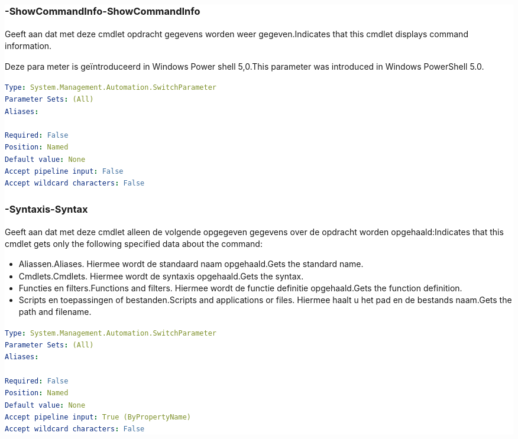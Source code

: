 ### <span data-ttu-id="d84b8-268">-ShowCommandInfo</span><span class="sxs-lookup"><span data-stu-id="d84b8-268">-ShowCommandInfo</span></span>

<span data-ttu-id="d84b8-269">Geeft aan dat met deze cmdlet opdracht gegevens worden weer gegeven.</span><span class="sxs-lookup"><span data-stu-id="d84b8-269">Indicates that this cmdlet displays command information.</span></span>

<span data-ttu-id="d84b8-270">Deze para meter is geïntroduceerd in Windows Power shell 5,0.</span><span class="sxs-lookup"><span data-stu-id="d84b8-270">This parameter was introduced in Windows PowerShell 5.0.</span></span>

```yaml
Type: System.Management.Automation.SwitchParameter
Parameter Sets: (All)
Aliases:

Required: False
Position: Named
Default value: None
Accept pipeline input: False
Accept wildcard characters: False
```

### <span data-ttu-id="d84b8-271">-Syntaxis</span><span class="sxs-lookup"><span data-stu-id="d84b8-271">-Syntax</span></span>

<span data-ttu-id="d84b8-272">Geeft aan dat met deze cmdlet alleen de volgende opgegeven gegevens over de opdracht worden opgehaald:</span><span class="sxs-lookup"><span data-stu-id="d84b8-272">Indicates that this cmdlet gets only the following specified data about the command:</span></span>

- <span data-ttu-id="d84b8-273">Aliassen.</span><span class="sxs-lookup"><span data-stu-id="d84b8-273">Aliases.</span></span> <span data-ttu-id="d84b8-274">Hiermee wordt de standaard naam opgehaald.</span><span class="sxs-lookup"><span data-stu-id="d84b8-274">Gets the standard name.</span></span>
- <span data-ttu-id="d84b8-275">Cmdlets.</span><span class="sxs-lookup"><span data-stu-id="d84b8-275">Cmdlets.</span></span> <span data-ttu-id="d84b8-276">Hiermee wordt de syntaxis opgehaald.</span><span class="sxs-lookup"><span data-stu-id="d84b8-276">Gets the syntax.</span></span>
- <span data-ttu-id="d84b8-277">Functies en filters.</span><span class="sxs-lookup"><span data-stu-id="d84b8-277">Functions and filters.</span></span> <span data-ttu-id="d84b8-278">Hiermee wordt de functie definitie opgehaald.</span><span class="sxs-lookup"><span data-stu-id="d84b8-278">Gets the function definition.</span></span>
- <span data-ttu-id="d84b8-279">Scripts en toepassingen of bestanden.</span><span class="sxs-lookup"><span data-stu-id="d84b8-279">Scripts and applications or files.</span></span> <span data-ttu-id="d84b8-280">Hiermee haalt u het pad en de bestands naam.</span><span class="sxs-lookup"><span data-stu-id="d84b8-280">Gets the path and filename.</span></span>

```yaml
Type: System.Management.Automation.SwitchParameter
Parameter Sets: (All)
Aliases:

Required: False
Position: Named
Default value: None
Accept pipeline input: True (ByPropertyName)
Accept wildcard characters: False
```
